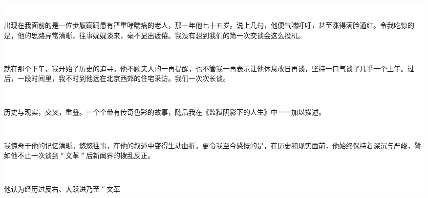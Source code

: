   <br/>
 </p>
 <p class="p2">
  <span class="s1">
   出现在我面前的是一位步履蹒跚患有严重哮喘病的老人，那一年他七十五岁。说上几句，他便气喘吁吁，甚至涨得满脸通红。令我吃惊的是，他的思路异常清晰，往事娓娓谈来，毫不显出疲倦。我没有想到我们的第一次交谈会这么投机。
  </span>
 </p>
 <p class="p1">
  <span class="s1">
  </span>
  <br/>
 </p>
 <p class="p2">
  <span class="s1">
   就在那个下午，我开始了历史的追寻。他不顾夫人的一再提醒，也不管我一再表示让他休息改日再谈，坚持一口气谈了几乎一个上午。过后，一段时间里，我不时到他远在北京西郊的住宅采访。我们一次次长谈。
  </span>
 </p>
 <p class="p1">
  <span class="s1">
  </span>
  <br/>
 </p>
 <p class="p2">
  <span class="s1">
   历史与现实，交叉，重叠。一个个带有传奇色彩的故事，随后我在《监狱阴影下的人生》中一一加以描述。
  </span>
 </p>
 <p class="p1">
  <span class="s1">
  </span>
  <br/>
 </p>
 <p class="p2">
  <span class="s1">
   我惊奇于他的记忆清晰。悠悠往事，在他的叙述中变得生动曲折。更令我至今感慨的是，在历史和现实面前，他始终保持着深沉与严峻，譬如他不止一次谈到
  </span>
  <span class="s2">
   “
  </span>
  <span class="s1">
   文革
  </span>
  <span class="s2">
   ”
  </span>
  <span class="s1">
   后新闻界的拨乱反正。
  </span>
 </p>
 <p class="p1">
  <span class="s1">
  </span>
  <br/>
 </p>
 <p class="p2">
  <span class="s1">
   他认为经历过反右、大跃进乃至
  </span>
  <span class="s2">
   “
  </span>
  <span class="s1">
   文革
